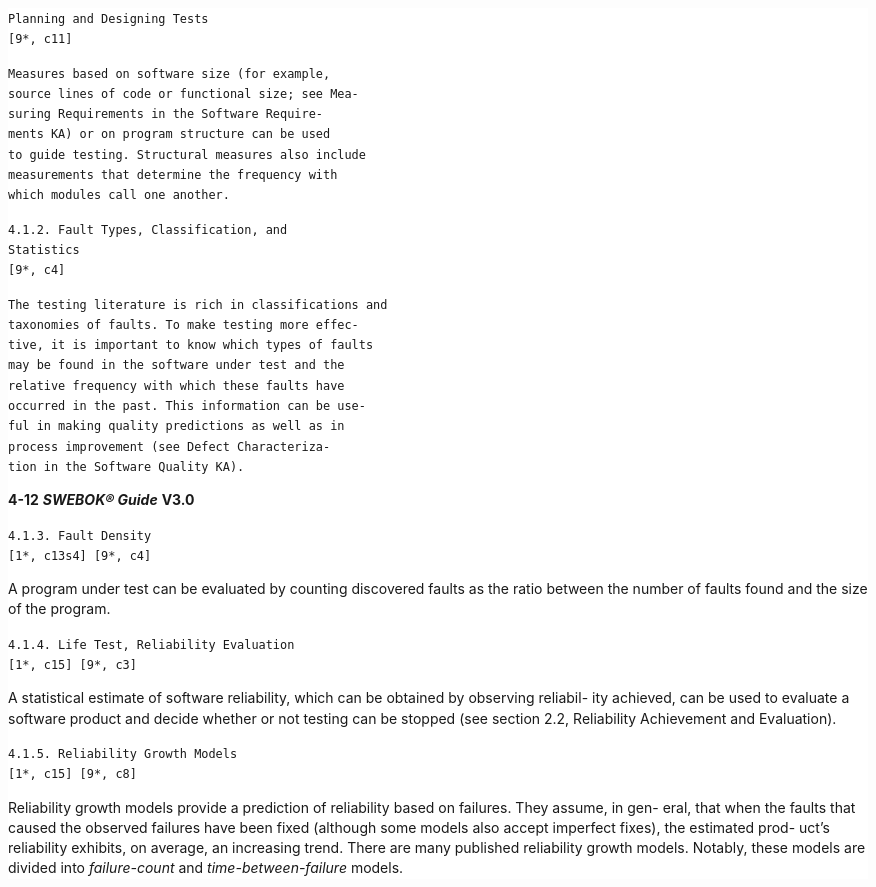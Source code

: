```
Planning and Designing Tests
[9*, c11]
```
```
Measures based on software size (for example,
source lines of code or functional size; see Mea-
suring Requirements in the Software Require-
ments KA) or on program structure can be used
to guide testing. Structural measures also include
measurements that determine the frequency with
which modules call one another.
```
```
4.1.2. Fault Types, Classification, and
Statistics
[9*, c4]
```
```
The testing literature is rich in classifications and
taxonomies of faults. To make testing more effec-
tive, it is important to know which types of faults
may be found in the software under test and the
relative frequency with which these faults have
occurred in the past. This information can be use-
ful in making quality predictions as well as in
process improvement (see Defect Characteriza-
tion in the Software Quality KA).
```

**4-12** **_SWEBOK® Guide_** **V3.0**

```
4.1.3. Fault Density
[1*, c13s4] [9*, c4]
```
A program under test can be evaluated by counting
discovered faults as the ratio between the number
of faults found and the size of the program.

```
4.1.4. Life Test, Reliability Evaluation
[1*, c15] [9*, c3]
```
A statistical estimate of software reliability,
which can be obtained by observing reliabil-
ity achieved, can be used to evaluate a software
product and decide whether or not testing can be
stopped (see section 2.2, Reliability Achievement
and Evaluation).

```
4.1.5. Reliability Growth Models
[1*, c15] [9*, c8]
```
Reliability growth models provide a prediction of
reliability based on failures. They assume, in gen-
eral, that when the faults that caused the observed
failures have been fixed (although some models
also accept imperfect fixes), the estimated prod-
uct’s reliability exhibits, on average, an increasing
trend. There are many published reliability growth
models. Notably, these models are divided into
_failure-count_ and _time-between-failure_ models.
